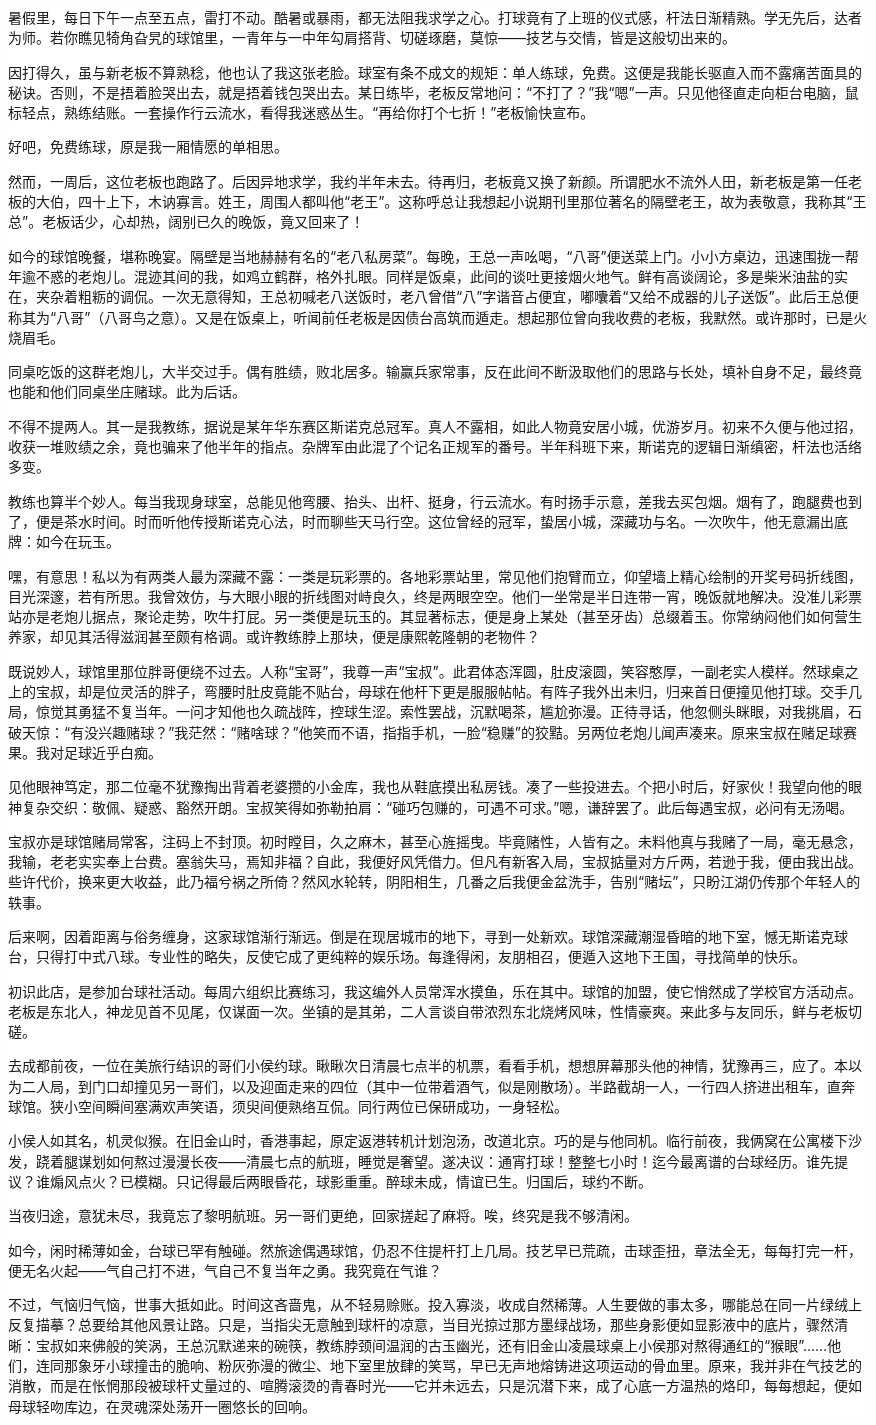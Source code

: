暑假里，每日下午一点至五点，雷打不动。酷暑或暴雨，都无法阻我求学之心。打球竟有了上班的仪式感，杆法日渐精熟。学无先后，达者为师。若你瞧见犄角旮旯的球馆里，一青年与一中年勾肩搭背、切磋琢磨，莫惊——技艺与交情，皆是这般切出来的。

因打得久，虽与新老板不算熟稔，他也认了我这张老脸。球室有条不成文的规矩：单人练球，免费。这便是我能长驱直入而不露痛苦面具的秘诀。否则，不是捂着脸哭出去，就是捂着钱包哭出去。某日练毕，老板反常地问：“不打了？”我“嗯”一声。只见他径直走向柜台电脑，鼠标轻点，熟练结账。一套操作行云流水，看得我迷惑丛生。“再给你打个七折！”老板愉快宣布。

好吧，免费练球，原是我一厢情愿的单相思。

然而，一周后，这位老板也跑路了。后因异地求学，我约半年未去。待再归，老板竟又换了新颜。所谓肥水不流外人田，新老板是第一任老板的大伯，四十上下，木讷寡言。姓王，周围人都叫他“老王”。这称呼总让我想起小说期刊里那位著名的隔壁老王，故为表敬意，我称其“王总”。老板话少，心却热，阔别已久的晚饭，竟又回来了！

如今的球馆晚餐，堪称晚宴。隔壁是当地赫赫有名的“老八私房菜”。每晚，王总一声吆喝，“八哥”便送菜上门。小小方桌边，迅速围拢一帮年逾不惑的老炮儿。混迹其间的我，如鸡立鹤群，格外扎眼。同样是饭桌，此间的谈吐更接烟火地气。鲜有高谈阔论，多是柴米油盐的实在，夹杂着粗粝的调侃。一次无意得知，王总初喊老八送饭时，老八曾借“八”字谐音占便宜，嘟囔着“又给不成器的儿子送饭”。此后王总便称其为“八哥”（八哥鸟之意）。又是在饭桌上，听闻前任老板是因债台高筑而遁走。想起那位曾向我收费的老板，我默然。或许那时，已是火烧眉毛。

同桌吃饭的这群老炮儿，大半交过手。偶有胜绩，败北居多。输赢兵家常事，反在此间不断汲取他们的思路与长处，填补自身不足，最终竟也能和他们同桌坐庄赌球。此为后话。

不得不提两人。其一是我教练，据说是某年华东赛区斯诺克总冠军。真人不露相，如此人物竟安居小城，优游岁月。初来不久便与他过招，收获一堆败绩之余，竟也骗来了他半年的指点。杂牌军由此混了个记名正规军的番号。半年科班下来，斯诺克的逻辑日渐缜密，杆法也活络多变。

教练也算半个妙人。每当我现身球室，总能见他弯腰、抬头、出杆、挺身，行云流水。有时扬手示意，差我去买包烟。烟有了，跑腿费也到了，便是茶水时间。时而听他传授斯诺克心法，时而聊些天马行空。这位曾经的冠军，蛰居小城，深藏功与名。一次吹牛，他无意漏出底牌：如今在玩玉。

嘿，有意思！私以为有两类人最为深藏不露：一类是玩彩票的。各地彩票站里，常见他们抱臂而立，仰望墙上精心绘制的开奖号码折线图，目光深邃，若有所思。我曾效仿，与大眼小眼的折线图对峙良久，终是两眼空空。他们一坐常是半日连带一宵，晚饭就地解决。没准儿彩票站亦是老炮儿据点，聚论走势，吹牛打屁。另一类便是玩玉的。其显著标志，便是身上某处（甚至牙齿）总缀着玉。你常纳闷他们如何营生养家，却见其活得滋润甚至颇有格调。或许教练脖上那块，便是康熙乾隆朝的老物件？

既说妙人，球馆里那位胖哥便绕不过去。人称“宝哥”，我尊一声“宝叔”。此君体态浑圆，肚皮滚圆，笑容憨厚，一副老实人模样。然球桌之上的宝叔，却是位灵活的胖子，弯腰时肚皮竟能不贴台，母球在他杆下更是服服帖帖。有阵子我外出未归，归来首日便撞见他打球。交手几局，惊觉其勇猛不复当年。一问才知他也久疏战阵，控球生涩。索性罢战，沉默喝茶，尴尬弥漫。正待寻话，他忽侧头眯眼，对我挑眉，石破天惊：“有没兴趣赌球？”我茫然：“赌啥球？”他笑而不语，指指手机，一脸“稳赚”的狡黠。另两位老炮儿闻声凑来。原来宝叔在赌足球赛果。我对足球近乎白痴。

见他眼神笃定，那二位毫不犹豫掏出背着老婆攒的小金库，我也从鞋底摸出私房钱。凑了一些投进去。个把小时后，好家伙！我望向他的眼神复杂交织：敬佩、疑惑、豁然开朗。宝叔笑得如弥勒拍肩：“碰巧包赚的，可遇不可求。”嗯，谦辞罢了。此后每遇宝叔，必问有无汤喝。

宝叔亦是球馆赌局常客，注码上不封顶。初时瞠目，久之麻木，甚至心旌摇曳。毕竟赌性，人皆有之。未料他真与我赌了一局，毫无悬念，我输，老老实实奉上台费。塞翁失马，焉知非福？自此，我便好风凭借力。但凡有新客入局，宝叔掂量对方斤两，若逊于我，便由我出战。些许代价，换来更大收益，此乃福兮祸之所倚？然风水轮转，阴阳相生，几番之后我便金盆洗手，告别“赌坛”，只盼江湖仍传那个年轻人的轶事。

后来啊，因着距离与俗务缠身，这家球馆渐行渐远。倒是在现居城市的地下，寻到一处新欢。球馆深藏潮湿昏暗的地下室，憾无斯诺克球台，只得打中式八球。专业性的略失，反使它成了更纯粹的娱乐场。每逢得闲，友朋相召，便遁入这地下王国，寻找简单的快乐。

初识此店，是参加台球社活动。每周六组织比赛练习，我这编外人员常浑水摸鱼，乐在其中。球馆的加盟，使它悄然成了学校官方活动点。老板是东北人，神龙见首不见尾，仅谋面一次。坐镇的是其弟，二人言谈自带浓烈东北烧烤风味，性情豪爽。来此多与友同乐，鲜与老板切磋。

去成都前夜，一位在美旅行结识的哥们小侯约球。瞅瞅次日清晨七点半的机票，看看手机，想想屏幕那头他的神情，犹豫再三，应了。本以为二人局，到门口却撞见另一哥们，以及迎面走来的四位（其中一位带着酒气，似是刚散场）。半路截胡一人，一行四人挤进出租车，直奔球馆。狭小空间瞬间塞满欢声笑语，须臾间便熟络互侃。同行两位已保研成功，一身轻松。

小侯人如其名，机灵似猴。在旧金山时，香港事起，原定返港转机计划泡汤，改道北京。巧的是与他同机。临行前夜，我俩窝在公寓楼下沙发，跷着腿谋划如何熬过漫漫长夜——清晨七点的航班，睡觉是奢望。遂决议：通宵打球！整整七小时！迄今最离谱的台球经历。谁先提议？谁煽风点火？已模糊。只记得最后两眼昏花，球影重重。醉球未成，情谊已生。归国后，球约不断。

当夜归途，意犹未尽，我竟忘了黎明航班。另一哥们更绝，回家搓起了麻将。唉，终究是我不够清闲。

如今，闲时稀薄如金，台球已罕有触碰。然旅途偶遇球馆，仍忍不住提杆打上几局。技艺早已荒疏，击球歪扭，章法全无，每每打完一杆，便无名火起——气自己打不进，气自己不复当年之勇。我究竟在气谁？

不过，气恼归气恼，世事大抵如此。时间这吝啬鬼，从不轻易赊账。投入寡淡，收成自然稀薄。人生要做的事太多，哪能总在同一片绿绒上反复描摹？总要给其他风景让路。只是，当指尖无意触到球杆的凉意，当目光掠过那方墨绿战场，那些身影便如显影液中的底片，骤然清晰：宝叔如来佛般的笑涡，王总沉默递来的碗筷，教练脖颈间温润的古玉幽光，还有旧金山凌晨球桌上小侯那对熬得通红的“猴眼”……他们，连同那象牙小球撞击的脆响、粉灰弥漫的微尘、地下室里放肆的笑骂，早已无声地熔铸进这项运动的骨血里。原来，我并非在气技艺的消散，而是在怅惘那段被球杆丈量过的、喧腾滚烫的青春时光——它并未远去，只是沉潜下来，成了心底一方温热的烙印，每每想起，便如母球轻吻库边，在灵魂深处荡开一圈悠长的回响。
